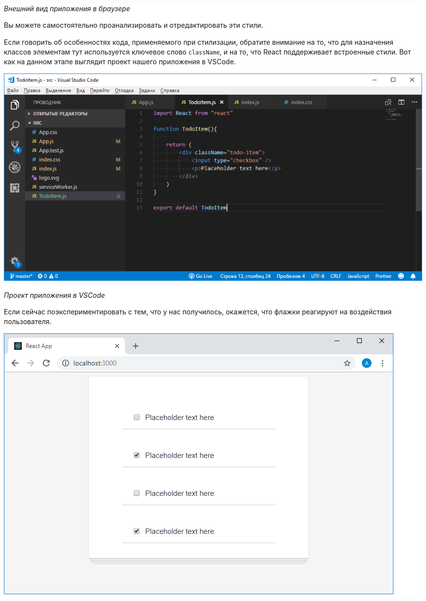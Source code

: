 _Внешний вид приложения в браузере_

Вы можете самостоятельно проанализировать и отредактировать эти стили.

Если говорить об особенностях кода, применяемого при стилизации, обратите внимание на то, что для назначения классов элементам тут используется ключевое слово `className`, и на то, что React поддерживает встроенные стили. Вот как на данном этапе выглядит проект нашего приложения в VSCode.

![](../../_resources/c2f7b4cc65404cb5a7027e57bcbace33.png)

_Проект приложения в VSCode_

Если сейчас поэкспериментировать с тем, что у нас получилось, окажется, что флажки реагируют на воздействия пользователя.

![](../../_resources/94fa1798462a4ba58f572e3ed8ad1d45.png)
